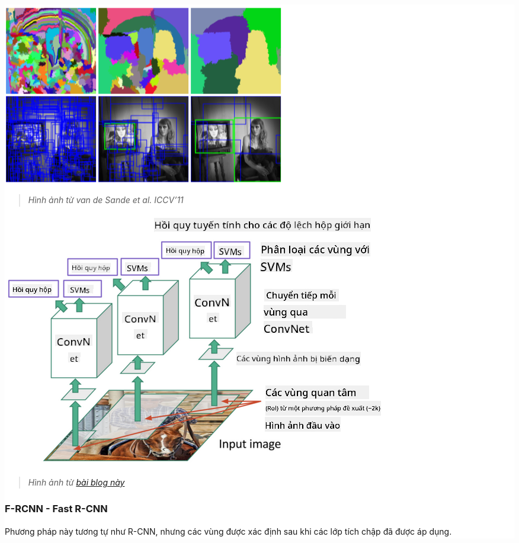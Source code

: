 ![RCNN](../../../../../translated_images/rcnn1.cae407020dfb1d1fb572656e44f75cd6c512cc220591c116c506652c10e47f26.vi.png)

> *Hình ảnh từ van de Sande et al. ICCV’11*

![RCNN-1](../../../../../translated_images/rcnn2.2d9530bb83516484ec65b250c22dbf37d3d23244f32864ebcb91d98fe7c3112c.vi.png)

> *Hình ảnh từ [bài blog này](https://towardsdatascience.com/r-cnn-fast-r-cnn-faster-r-cnn-yolo-object-detection-algorithms-36d53571365e)*

### F-RCNN - Fast R-CNN

Phương pháp này tương tự như R-CNN, nhưng các vùng được xác định sau khi các lớp tích chập đã được áp dụng.
